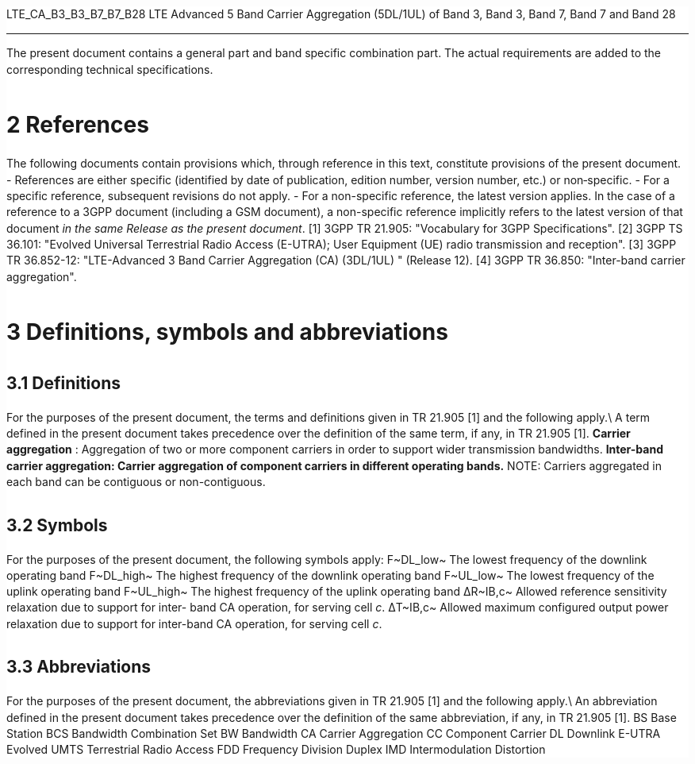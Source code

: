 LTE_CA_B3_B3_B7_B7_B28 LTE Advanced 5 Band Carrier Aggregation (5DL/1UL) of
Band 3, Band 3, Band 7, Band 7 and Band 28
* * *
The present document contains a general part and band specific combination
part. The actual requirements are added to the corresponding technical
specifications.
# 2 References
The following documents contain provisions which, through reference in this
text, constitute provisions of the present document.
\- References are either specific (identified by date of publication, edition
number, version number, etc.) or non‑specific.
\- For a specific reference, subsequent revisions do not apply.
\- For a non-specific reference, the latest version applies. In the case of a
reference to a 3GPP document (including a GSM document), a non-specific
reference implicitly refers to the latest version of that document _in the
same Release as the present document_.
[1] 3GPP TR 21.905: \"Vocabulary for 3GPP Specifications\".
[2] 3GPP TS 36.101: \"Evolved Universal Terrestrial Radio Access (E-UTRA);
User Equipment (UE) radio transmission and reception\".
[3] 3GPP TR 36.852-12: \"LTE-Advanced 3 Band Carrier Aggregation (CA)
(3DL/1UL) \" (Release 12).
[4] 3GPP TR 36.850: \"Inter-band carrier aggregation\".
# 3 Definitions, symbols and abbreviations
## 3.1 Definitions
For the purposes of the present document, the terms and definitions given in
TR 21.905 [1] and the following apply.\ A term defined in the present document
takes precedence over the definition of the same term, if any, in TR 21.905
[1].
**Carrier aggregation** : Aggregation of two or more component carriers in
order to support wider transmission bandwidths.
**Inter-band carrier aggregation: Carrier aggregation of component carriers in
different operating bands.**
NOTE: Carriers aggregated in each band can be contiguous or non-contiguous.
## 3.2 Symbols
For the purposes of the present document, the following symbols apply:
F~DL_low~ The lowest frequency of the downlink operating band
F~DL_high~ The highest frequency of the downlink operating band
F~UL_low~ The lowest frequency of the uplink operating band
F~UL_high~ The highest frequency of the uplink operating band
ΔR~IB,c~ Allowed reference sensitivity relaxation due to support for inter-
band CA operation, for serving cell _c_.
ΔT~IB,c~ Allowed maximum configured output power relaxation due to support for
inter-band CA operation, for serving cell _c_.
## 3.3 Abbreviations
For the purposes of the present document, the abbreviations given in TR 21.905
[1] and the following apply.\ An abbreviation defined in the present document
takes precedence over the definition of the same abbreviation, if any, in TR
21.905 [1].
BS Base Station
BCS Bandwidth Combination Set
BW Bandwidth
CA Carrier Aggregation
CC Component Carrier
DL Downlink
E-UTRA Evolved UMTS Terrestrial Radio Access
FDD Frequency Division Duplex
IMD Intermodulation Distortion